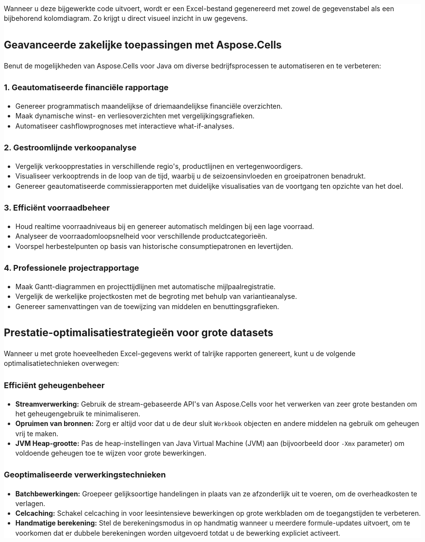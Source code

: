 Wanneer u deze bijgewerkte code uitvoert, wordt er een Excel-bestand gegenereerd met zowel de gegevenstabel als een bijbehorend kolomdiagram. Zo krijgt u direct visueel inzicht in uw gegevens.

## Geavanceerde zakelijke toepassingen met Aspose.Cells

Benut de mogelijkheden van Aspose.Cells voor Java om diverse bedrijfsprocessen te automatiseren en te verbeteren:

### 1. Geautomatiseerde financiële rapportage

* Genereer programmatisch maandelijkse of driemaandelijkse financiële overzichten.
* Maak dynamische winst- en verliesoverzichten met vergelijkingsgrafieken.
* Automatiseer cashflowprognoses met interactieve what-if-analyses.

### 2. Gestroomlijnde verkoopanalyse

* Vergelijk verkoopprestaties in verschillende regio's, productlijnen en vertegenwoordigers.
* Visualiseer verkooptrends in de loop van de tijd, waarbij u de seizoensinvloeden en groeipatronen benadrukt.
* Genereer geautomatiseerde commissierapporten met duidelijke visualisaties van de voortgang ten opzichte van het doel.

### 3. Efficiënt voorraadbeheer

* Houd realtime voorraadniveaus bij en genereer automatisch meldingen bij een lage voorraad.
* Analyseer de voorraadomloopsnelheid voor verschillende productcategorieën.
* Voorspel herbestelpunten op basis van historische consumptiepatronen en levertijden.

### 4. Professionele projectrapportage

* Maak Gantt-diagrammen en projecttijdlijnen met automatische mijlpaalregistratie.
* Vergelijk de werkelijke projectkosten met de begroting met behulp van variantieanalyse.
* Genereer samenvattingen van de toewijzing van middelen en benuttingsgrafieken.

## Prestatie-optimalisatiestrategieën voor grote datasets

Wanneer u met grote hoeveelheden Excel-gegevens werkt of talrijke rapporten genereert, kunt u de volgende optimalisatietechnieken overwegen:

### Efficiënt geheugenbeheer

* **Streamverwerking:** Gebruik de stream-gebaseerde API's van Aspose.Cells voor het verwerken van zeer grote bestanden om het geheugengebruik te minimaliseren.
* **Opruimen van bronnen:** Zorg er altijd voor dat u de deur sluit `Workbook` objecten en andere middelen na gebruik om geheugen vrij te maken.
* **JVM Heap-grootte:** Pas de heap-instellingen van Java Virtual Machine (JVM) aan (bijvoorbeeld door `-Xmx` parameter) om voldoende geheugen toe te wijzen voor grote bewerkingen.

### Geoptimaliseerde verwerkingstechnieken

* **Batchbewerkingen:** Groepeer gelijksoortige handelingen in plaats van ze afzonderlijk uit te voeren, om de overheadkosten te verlagen.
* **Celcaching:** Schakel celcaching in voor leesintensieve bewerkingen op grote werkbladen om de toegangstijden te verbeteren.
* **Handmatige berekening:** Stel de berekeningsmodus in op handmatig wanneer u meerdere formule-updates uitvoert, om te voorkomen dat er dubbele berekeningen worden uitgevoerd totdat u de bewerking expliciet activeert.
